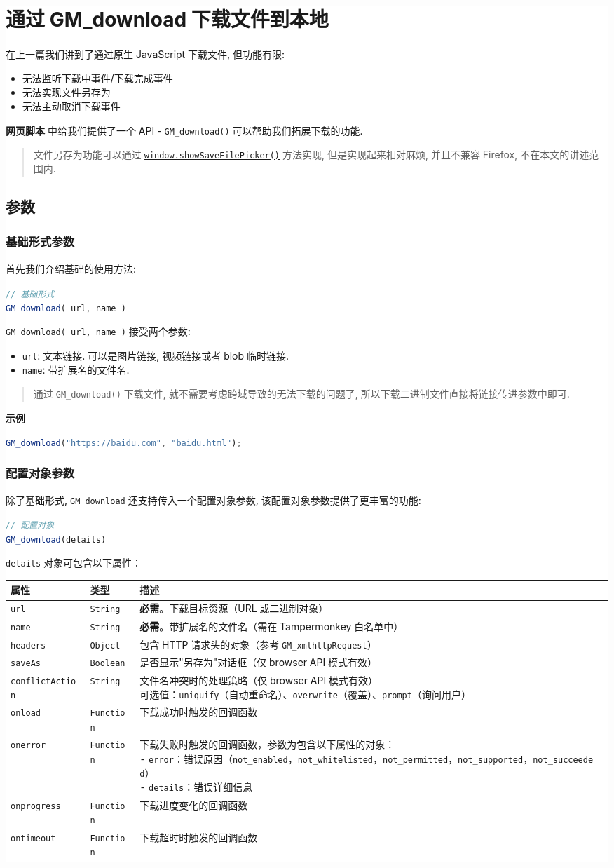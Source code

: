 # 通过 GM_download 下载文件到本地

在上一篇我们讲到了通过原生 JavaScript 下载文件, 但功能有限:

-  无法监听下载中事件/下载完成事件
- 无法实现文件另存为
- 无法主动取消下载事件

**网页脚本** 中给我们提供了一个 API - `GM_download()` 可以帮助我们拓展下载的功能. 

> 文件另存为功能可以通过 [`window.showSaveFilePicker()`](https://developer.mozilla.org/zh-CN/docs/Web/API/Window/showSaveFilePicker) 方法实现, 但是实现起来相对麻烦, 并且不兼容 Firefox, 不在本文的讲述范围内. 

## 参数

### 基础形式参数

首先我们介绍基础的使用方法: 

```js
// 基础形式
GM_download( url, name )
```

`GM_download( url, name )` 接受两个参数: 

- `url`: 文本链接. 可以是图片链接, 视频链接或者 blob 临时链接. 
- `name`: 带扩展名的文件名. 

> 通过 `GM_download()` 下载文件, 就不需要考虑跨域导致的无法下载的问题了, 所以下载二进制文件直接将链接传进参数中即可. 

**示例**

```js
GM_download("https://baidu.com", "baidu.html");
```



### 配置对象参数

除了基础形式, `GM_download` 还支持传入一个配置对象参数, 该配置对象参数提供了更丰富的功能: 

```js
// 配置对象
GM_download(details)
```

`details` 对象可包含以下属性：

| 属性             | 类型       | 描述                                                         |
| :--------------- | :--------- | :----------------------------------------------------------- |
| `url`            | `String`   | **必需**。下载目标资源（URL 或二进制对象）                   |
| `name`           | `String`   | **必需**。带扩展名的文件名（需在 Tampermonkey 白名单中）     |
| `headers`        | `Object`   | 包含 HTTP 请求头的对象（参考 `GM_xmlhttpRequest`）           |
| `saveAs`         | `Boolean`  | 是否显示"另存为"对话框（仅 browser API 模式有效）            |
| `conflictAction` | `String`   | 文件名冲突时的处理策略（仅 browser API 模式有效） <br />可选值：`uniquify`（自动重命名）、`overwrite`（覆盖）、`prompt`（询问用户） |
| `onload`         | `Function` | 下载成功时触发的回调函数                                     |
| `onerror`        | `Function` | 下载失败时触发的回调函数，参数为包含以下属性的对象： <br />- `error`：错误原因（`not_enabled`，`not_whitelisted`，`not_permitted`，`not_supported`，`not_succeeded`）<br /> - `details`：错误详细信息 |
| `onprogress`     | `Function` | 下载进度变化的回调函数                                       |
| `ontimeout`      | `Function` | 下载超时时触发的回调函数                                     |
